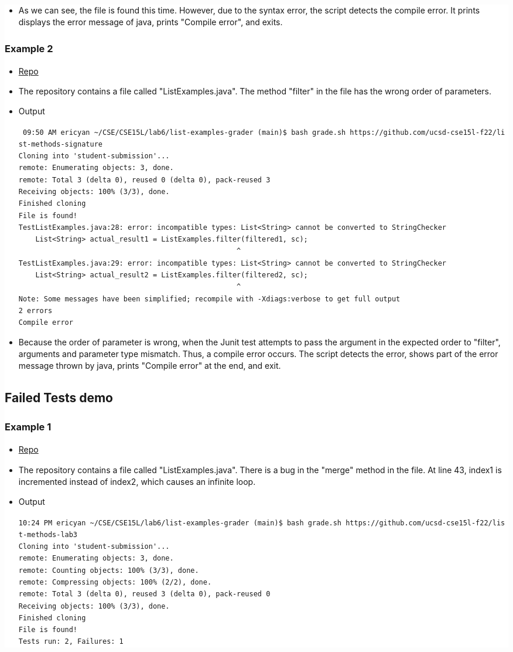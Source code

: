 - As we can see, the file is found this time. However, due to the syntax error, the script detects the compile error. It prints displays the error message of java, prints "Compile error", and exits.

### Example 2

- [Repo](https://github.com/ucsd-cse15l-f22/list-methods-signature)
- The repository contains a file called "ListExamples.java". The method "filter" in the file has the wrong order of parameters.
- Output

    ```text
     09:50 AM ericyan ~/CSE/CSE15L/lab6/list-examples-grader (main)$ bash grade.sh https://github.com/ucsd-cse15l-f22/list-methods-signature
    Cloning into 'student-submission'...
    remote: Enumerating objects: 3, done.
    remote: Total 3 (delta 0), reused 0 (delta 0), pack-reused 3
    Receiving objects: 100% (3/3), done.
    Finished cloning
    File is found!
    TestListExamples.java:28: error: incompatible types: List<String> cannot be converted to StringChecker
        List<String> actual_result1 = ListExamples.filter(filtered1, sc);
                                                        ^
    TestListExamples.java:29: error: incompatible types: List<String> cannot be converted to StringChecker
        List<String> actual_result2 = ListExamples.filter(filtered2, sc);
                                                        ^
    Note: Some messages have been simplified; recompile with -Xdiags:verbose to get full output
    2 errors
    Compile error
    ```

- Because the order of parameter is wrong, when the Junit test attempts to pass the argument in the expected order to "filter", arguments and parameter type mismatch. Thus, a compile error occurs. The script detects the error, shows part of the error message thrown by java, prints "Compile error" at the end, and exit.

## Failed Tests demo

### Example 1

- [Repo](https://github.com/ucsd-cse15l-f22/list-methods-lab3)
- The repository contains a file called "ListExamples.java". There is a bug in the "merge" method in the file. At line 43, index1 is incremented instead of index2, which causes an infinite loop.
- Output

    ```text
    10:24 PM ericyan ~/CSE/CSE15L/lab6/list-examples-grader (main)$ bash grade.sh https://github.com/ucsd-cse15l-f22/list-methods-lab3
    Cloning into 'student-submission'...
    remote: Enumerating objects: 3, done.
    remote: Counting objects: 100% (3/3), done.
    remote: Compressing objects: 100% (2/2), done.
    remote: Total 3 (delta 0), reused 3 (delta 0), pack-reused 0
    Receiving objects: 100% (3/3), done.
    Finished cloning
    File is found!
    Tests run: 2, Failures: 1
    ```
